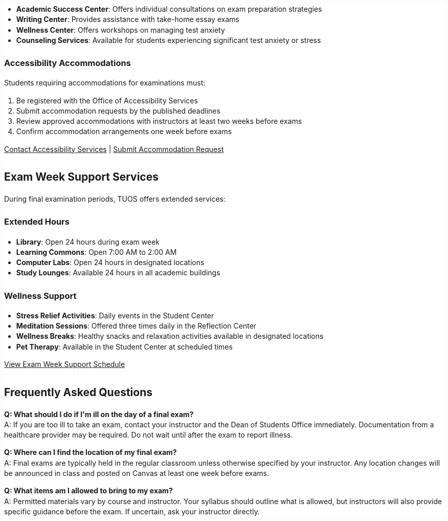 * **Academic Success Center**: Offers individual consultations on exam preparation strategies
* **Writing Center**: Provides assistance with take-home essay exams
* **Wellness Center**: Offers workshops on managing test anxiety
* **Counseling Services**: Available for students experiencing significant test anxiety or stress

### Accessibility Accommodations

Students requiring accommodations for examinations must:
1. Be registered with the Office of Accessibility Services
2. Submit accommodation requests by the published deadlines
3. Review approved accommodations with instructors at least two weeks before exams
4. Confirm accommodation arrangements one week before exams

[Contact Accessibility Services](#) | [Submit Accommodation Request](#)


## Exam Week Support Services

During final examination periods, TUOS offers extended services:

### Extended Hours

* **Library**: Open 24 hours during exam week
* **Learning Commons**: Open 7:00 AM to 2:00 AM
* **Computer Labs**: Open 24 hours in designated locations
* **Study Lounges**: Available 24 hours in all academic buildings

### Wellness Support

* **Stress Relief Activities**: Daily events in the Student Center
* **Meditation Sessions**: Offered three times daily in the Reflection Center
* **Wellness Breaks**: Healthy snacks and relaxation activities available in designated locations
* **Pet Therapy**: Available in the Student Center at scheduled times

[View Exam Week Support Schedule](#)


## Frequently Asked Questions

**Q: What should I do if I'm ill on the day of a final exam?**  
A: If you are too ill to take an exam, contact your instructor and the Dean of Students Office immediately. Documentation from a healthcare provider may be required. Do not wait until after the exam to report illness.

**Q: Where can I find the location of my final exam?**  
A: Final exams are typically held in the regular classroom unless otherwise specified by your instructor. Any location changes will be announced in class and posted on Canvas at least one week before exams.

**Q: What items am I allowed to bring to my exam?**  
A: Permitted materials vary by course and instructor. Your syllabus should outline what is allowed, but instructors will also provide specific guidance before the exam. If uncertain, ask your instructor directly.
